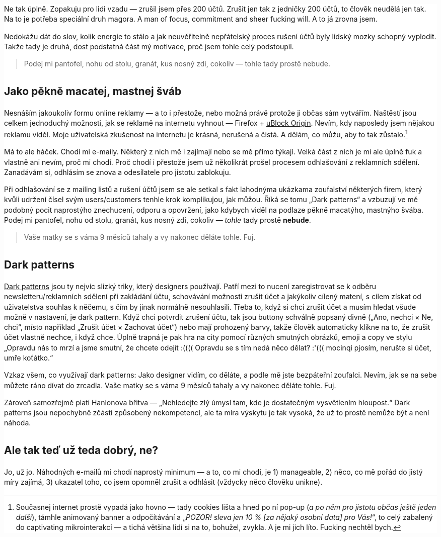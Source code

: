 Ne tak úplně. Zopakuju pro lidi vzadu — zrušil jsem přes 200 účtů. Zrušit jen tak z jedničky 200 účtů, to člověk neudělá jen tak. Na to je potřeba speciální druh magora. A man of focus, commitment and sheer fucking will. A to já zrovna jsem.

Nedokážu dát do slov, kolik energie to stálo a jak neuvěřitelně nepřátelský proces rušení účtů byly lidský mozky schopný vyplodit. Takže tady je druhá, dost podstatná část mý motivace, proč jsem tohle celý podstoupil.

> Podej mi pantofel, nohu od stolu, granát, kus nosný zdi, cokoliv — tohle tady prostě nebude.

## Jako pěkně macatej, mastnej šváb
Nesnáším jakoukoliv formu online reklamy — a to i přestože, nebo možná právě protože ji občas sám vytvářím. Naštěstí jsou celkem jednoduchý možnosti, jak se reklamě na internetu vyhnout — Firefox + [uBlock Origin](https://ublockorigin.com/). Nevím, kdy naposledy jsem nějakou reklamu viděl. Moje uživatelská zkušenost na internetu je krásná, nerušená a čistá. A dělám, co můžu, aby to tak zůstalo.[^9]

Má to ale háček. Chodí mi e-maily. Některý z nich mě i zajímají nebo se mě přímo týkají. Velká část z nich je mi ale úplně fuk a vlastně ani nevím, proč mi chodí. Proč chodí i přestože jsem už několikrát prošel procesem odhlašování z reklamních sdělení. Zanadávám si, odhlásím se znova a odesílatele pro jistotu zablokuju.

Při odhlašování se z mailing listů a rušení účtů jsem se ale setkal s fakt lahodnýma ukázkama zoufalství některých firem, který kvůli udržení čísel svým users/customers tenhle krok komplikujou, jak můžou. Říká se tomu „Dark patterns“ a vzbuzují ve mě podobný pocit naprostýho znechucení, odporu a opovržení, jako kdybych viděl na podlaze pěkně macatýho, mastnýho švába. Podej mi pantofel, nohu od stolu, granát, kus nosný zdi, cokoliv — *tohle* tady prostě **nebude**.

> Vaše matky se s váma 9 měsíců tahaly a vy nakonec děláte tohle. Fuj.

## Dark patterns
[Dark patterns](https://www.deceptive.design/types) jsou ty nejvíc slizký triky, který designers používají. Patří mezi to nucení zaregistrovat se k odběru newsletteru/reklamních sdělení při zakládání účtu, schovávání možnosti zrušit účet a jakýkoliv cílený matení, s cílem získat od uživatelstva souhlas k něčemu, s čím by jinak normálně nesouhlasili. Třeba to, když si chci zrušit účet a musím hledat všude možně v nastavení, je dark pattern. Když chci potvrdit zrušení účtu, tak jsou buttony schválně popsaný divně („Ano, nechci × Ne, chci“, místo například „Zrušit účet × Zachovat účet“) nebo mají prohozený barvy, takže člověk automaticky klikne na to, že zrušit účet vlastně nechce, i když chce. Úplně trapná je pak hra na city pomocí různých smutných obrázků, emoji a copy ve stylu „Opravdu nás to mrzí a jsme smutní, že chcete odejít :(((( Opravdu se s tím nedá něco dělat? :'((( mocinqi pjosím, nerušte si účet, umře koťátko.“

Vzkaz všem, co využívají dark patterns: Jako designer vidím, co děláte, a podle mě jste bezpáteřní zoufalci. Nevím, jak se na sebe můžete ráno dívat do zrcadla. Vaše matky se s váma 9 měsíců tahaly a vy nakonec děláte tohle. Fuj.

Zároveň samozřejmě platí Hanlonova břitva — „Nehledejte zlý úmysl tam, kde je dostatečným vysvětlením hloupost.“ Dark patterns jsou nepochybně zčásti způsobený nekompetencí, ale ta míra výskytu je tak vysoká, že už to prostě nemůže být a není náhoda.

## Ale tak teď už teda dobrý, ne?
Jo, už jo. Náhodných e-mailů mi chodí naprostý minimum — a to, co mi chodí, je 1) manageable, 2) něco, co mě pořád do jistý míry zajímá, 3) ukazatel toho, co jsem opomněl zrušit a odhlásit (vždycky něco člověku unikne).


[^1]: Tohle rozhodně od Mety nevnímám jako něco, za co jim patří bonusový bodíky. Není to něco, co dělají z dobroty duše, jen si kryjou prdel před žalobama — tak, jak to mělo udělat Midjourney, OpenAI a jakejkoliv AI startup, co dneska frčí. Možnost nesouhlasit by měla být naprostej základ.
[^2]: Tenhle profil i Instagram celkově je pro to, co dělám a jakej jsem teď člověk, relativně k ničemu. Přidávám tam už jen teasery na tyhle články, a to hlavně proto, aby o tom věděli mí lidi (čauko všem mým lidem!). Mnohem radši se o nových eskapádách svýho kámošstva dozvím třeba u pivka než ze stories. Nechci podporovat to, že ze svýho života dělají obsah pro sítě místo obsahu pro pokec u pivka. Ale to už jsem off-topic, víc jsem o svým vztahu k sociálním sítím napsal [tady]({{ site.url }}/bts07.html), za ty roky se toho vlastně moc nezměnilo.
[^3]: Trvalo to asi půl hodiny, celý to mám natočený, plánuju z toho pak něco udělat, ale ještě nevím co.
[^4]: Proton je švýcarská firma, která poskytuje zatím asi nejdůvěryhodnější a nejzabezpečenější e-mail
[^5]: Libre Office je balík open-source programů (něco jako Microsoft Office), který je zadarmo, funguje, jdou v něm otevírat Microsoftí soubory (dlouho jsem teda žádný .docx nebo .xls neviděl, přiznám se).
[^6]: Myslím si, že Firefox stoprocentně používám dýl — třeba od roku 2008-2009 —, ale rok 2011 mám podložený screenshoty.
[^7]: Kdo neví, tak v Číně platí National Intelligence Law (2017), zákon, který zavazuje jednotlivce, organizace a instituce k podpoře a spolupráci s rozvědkou. [Víc o tom tady](https://www.chinalawtranslate.com/en/what-the-national-intelligence-law-says-and-why-it-doesnt-matter/).
[^8]: Oba prohlížeče totiž fungujou na jádře Chromium, který vytvořil Google, na kterým běží Chrome. To jádro je open source, každý může nahlídnout do zdrojovýho kódu a třeba se ujistit, co dělá nebo nedělá. Anebo do kódu přispět. Anebo si udělat vlastní prohlížeč. Problém je, že takový prohlížeč pak bude mít stejný neduhy, jako Chrome. Navíc Brave má na mě možná až moc silnou crypto příchuť, kterou u prohlížeče úplně nepotřebuju.
[^9]: Současnej internet prostě vypadá jako hovno — tady cookies lišta a hned po ní pop-up (*a po něm pro jistotu občas ještě jeden další*), támhle animovaný banner a odpočítávání a „*POZOR! sleva jen 10 % [za nějaký osobní data] pro Vás!*“, to celý zabalený do captivating mikrointerakcí — a tichá většina lidí si na to, bohužel, zvykla. A je mi jich líto. Fucking nechtěl bych.